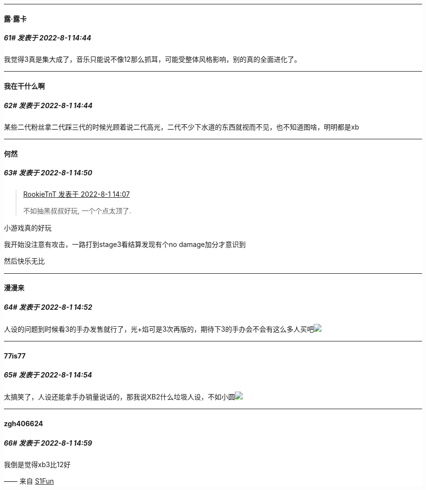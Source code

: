 
*****

####  露·露卡  
##### 61#       发表于 2022-8-1 14:44

我觉得3真是集大成了，音乐只能说不像12那么抓耳，可能受整体风格影响，别的真的全面进化了。

*****

####  我在干什么啊  
##### 62#       发表于 2022-8-1 14:44

某些二代粉丝拿二代踩三代的时候光顾着说二代高光，二代不少下水道的东西就视而不见，也不知道图啥，明明都是xb

*****

####  何然  
##### 63#       发表于 2022-8-1 14:50

<blockquote><a href="httphttps://bbs.saraba1st.com/2b/forum.php?mod=redirect&amp;goto=findpost&amp;pid=56894039&amp;ptid=2084689" target="_blank">RookieTnT 发表于 2022-8-1 14:07</a>

不如抽黑叔叔好玩, 一个个点太顶了.</blockquote>
小游戏真的好玩

我开始没注意有攻击，一路打到stage3看结算发现有个no damage加分才意识到

然后快乐无比

*****

####  漫漫来  
##### 64#       发表于 2022-8-1 14:52

人设的问题到时候看3的手办发售就行了，光+焰可是3次再版的，期待下3的手办会不会有这么多人买吧<img src="https://static.saraba1st.com/image/smiley/face2017/067.png" referrerpolicy="no-referrer">



*****

####  77is77  
##### 65#       发表于 2022-8-1 14:54

太搞笑了，人设还能拿手办销量说话的，那我说XB2什么垃圾人设，不如小圆<img src="https://static.saraba1st.com/image/smiley/face2017/067.png" referrerpolicy="no-referrer">

*****

####  zgh406624  
##### 66#       发表于 2022-8-1 14:59

我倒是觉得xb3比12好

—— 来自 [S1Fun](https://s1fun.koalcat.com)

